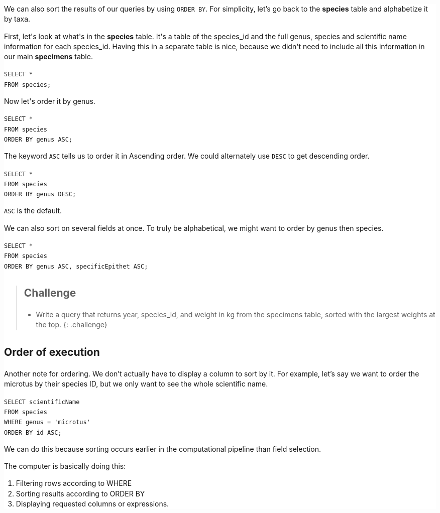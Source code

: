 We can also sort the results of our queries by using `ORDER BY`.
For simplicity, let’s go back to the **species** table and alphabetize it by taxa.

First, let's look at what's in the **species** table. It's a table of the species_id 
and the full genus, species and scientific name information for each species_id.
Having this in a separate table is nice, because we didn't need to include all
this information in our main **specimens** table.

    SELECT *
    FROM species;

Now let's order it by genus.

    SELECT *
    FROM species
    ORDER BY genus ASC;

The keyword `ASC` tells us to order it in Ascending order.
We could alternately use `DESC` to get descending order.

    SELECT *
    FROM species
    ORDER BY genus DESC;

`ASC` is the default.

We can also sort on several fields at once.
To truly be alphabetical, we might want to order by genus then species.

    SELECT *
    FROM species
    ORDER BY genus ASC, specificEpithet ASC;

> ## Challenge
>
> - Write a query that returns year, species_id, and weight in kg from
> the specimens table, sorted with the largest weights at the top.
{: .challenge}

## Order of execution

Another note for ordering. We don’t actually have to display a column to sort by
it.  For example, let’s say we want to order the microtus by their species ID, but
we only want to see the whole scientific name.

    SELECT scientificName
    FROM species
    WHERE genus = 'microtus'
    ORDER BY id ASC;

We can do this because sorting occurs earlier in the computational pipeline than
field selection.

The computer is basically doing this:

1. Filtering rows according to WHERE
2. Sorting results according to ORDER BY
3. Displaying requested columns or expressions.
